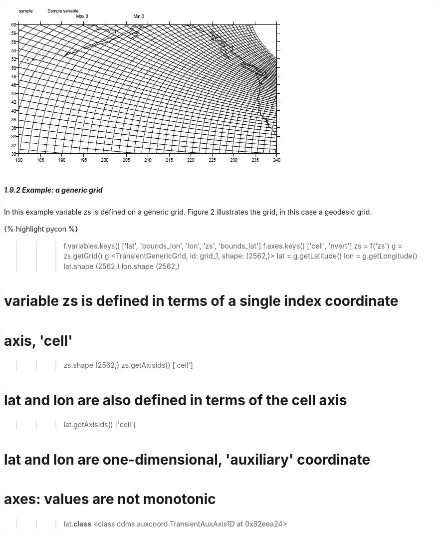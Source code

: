![curvilinear grid](/images/curvilinear_grid.jpg)

<a name="1.9.2"></a>

##### 1.9.2 Example: a generic grid

In this example variable zs is defined on a generic grid. Figure 2 illustrates the grid, in this case a geodesic grid.

{% highlight pycon %}
>>> f.variables.keys()
['lat', 'bounds_lon', 'lon', 'zs', 'bounds_lat']
>>> f.axes.keys()
['cell', 'nvert']
>>> zs = f('zs')
>>> g = zs.getGrid()
>>> g
<TransientGenericGrid, id: grid_1, shape: (2562,)>
>>> lat = g.getLatitude()
>>> lon = g.getLongitude()
>>> lat.shape 
(2562,)
>>> lon.shape 
(2562,)
# variable zs is defined in terms of a single index coordinate

# axis, 'cell'
>>> zs.shape
(2562,)
>>> zs.getAxisIds()
['cell']

# lat and lon are also defined in terms of the cell axis
>>> lat.getAxisIds()
['cell']

# lat and lon are one-dimensional, 'auxiliary' coordinate
# axes: values are not monotonic
>>> lat.__class__
<class cdms.auxcoord.TransientAuxAxis1D at 0x82eea24>